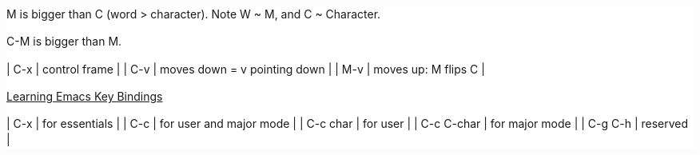 M is bigger than C (word > character). Note W ~ M, and C ~ Character. 

C-M is bigger than M. 

  | C-x | control frame                |
  | C-v | moves down = v pointing down |
  | M-v | moves up: M flips C          |

[Learning Emacs Key Bindings](https://yiufung.net/post/emacs-key-binding-conventions-and-why-you-should-try-it/)

  | C-x        | for essentials          |
  | C-c        | for user and major mode |
  | C-c char   | for user                |
  | C-c C-char | for major mode          |
  | C-g C-h    | reserved                |

